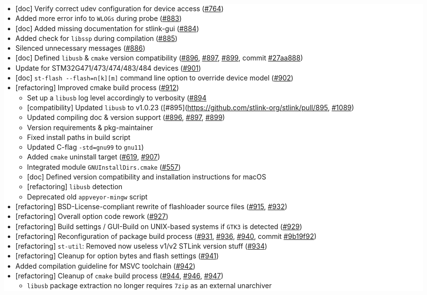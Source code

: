 - [doc] Verify correct udev configuration for device access ([#764](https://github.com/stlink-org/stlink/pull/764))
- Added more error info to `WLOGs` during probe ([#883](https://github.com/stlink-org/stlink/pull/883))
- [doc] Added missing documentation for stlink-gui ([#884](https://github.com/stlink-org/stlink/pull/884))
- Added check for `libssp` during compilation ([#885](https://github.com/stlink-org/stlink/pull/885))
- Silenced unnecessary messages ([#886](https://github.com/stlink-org/stlink/pull/886))
- [doc] Defined `libusb` & `cmake` version compatibility ([#896](https://github.com/stlink-org/stlink/pull/896), [#897](https://github.com/stlink-org/stlink/pull/897), [#899](https://github.com/stlink-org/stlink/pull/899), commit [#27aa888](https://github.com/stlink-org/stlink/commit/27aa88821197d3ffe82baff4e971c3488ec39899))
- Update for STM32G471/473/474/483/484 devices ([#901](https://github.com/stlink-org/stlink/pull/901))
- [doc] `st-flash --flash=n[k][m]` command line option to override device model ([#902](https://github.com/stlink-org/stlink/pull/902))
- [refactoring] Improved cmake build process ([#912](https://github.com/stlink-org/stlink/pull/912))
  - Set up a `libusb` log level accordingly to verbosity ([#894](https://github.com/stlink-org/stlink/pull/894)
  - [compatibility] Updated `libusb` to v1.0.23 ([#895](https://github.com/stlink-org/stlink/pull/895, [#1089](https://github.com/stlink-org/stlink/pull/1089))
  - Updated compiling doc & version support ([#896](https://github.com/stlink-org/stlink/pull/896), [#897](https://github.com/stlink-org/stlink/pull/897), [#899](https://github.com/stlink-org/stlink/pull/899))
  - Version requirements & pkg-maintainer
  - Fixed install paths in build script
  - Updated C-flag `-std=gnu99` to `gnu11`)
  - Added `cmake` uninstall target ([#619](https://github.com/stlink-org/stlink/pull/619), [#907](https://github.com/stlink-org/stlink/pull/907))
  - Integrated module `GNUInstallDirs.cmake` ([#557](https://github.com/stlink-org/stlink/pull/557))
  - [doc] Defined version compatibility and installation instructions for macOS
  - [refactoring] `libusb` detection
  - Deprecated old `appveyor-mingw` script
- [refactoring] BSD-License-compliant rewrite of flashloader source files ([#915](https://github.com/stlink-org/stlink/pull/915), [#932](https://github.com/stlink-org/stlink/pull/932))
- [refactoring] Overall option code rework ([#927](https://github.com/stlink-org/stlink/pull/927))
- [refactoring] Build settings / GUI-Build on UNIX-based systems if `GTK3` is detected ([#929](https://github.com/stlink-org/stlink/pull/929))
- [refactoring] Reconfiguration of package build process ([#931](https://github.com/stlink-org/stlink/pull/931), [#936](https://github.com/stlink-org/stlink/pull/936), [#940](https://github.com/stlink-org/stlink/pull/940), commit [#9b19f92](https://github.com/stlink-org/stlink/commit/9b19f9225460472af9d98959b7217d0a840ee972))
- [refactoring] `st-util`: Removed now useless v1/v2 STLink version stuff ([#934](https://github.com/stlink-org/stlink/pull/934))
- [refactoring] Cleanup for option bytes and flash settings ([#941](https://github.com/stlink-org/stlink/pull/941))
- Added compilation guideline for MSVC toolchain ([#942](https://github.com/stlink-org/stlink/pull/942))
- [refactoring] Cleanup of `cmake` build process ([#944](https://github.com/stlink-org/stlink/pull/944), [#946](https://github.com/stlink-org/stlink/pull/946), [#947](https://github.com/stlink-org/stlink/pull/947))
  - `libusb` package extraction no longer requires `7zip` as an external unarchiver

